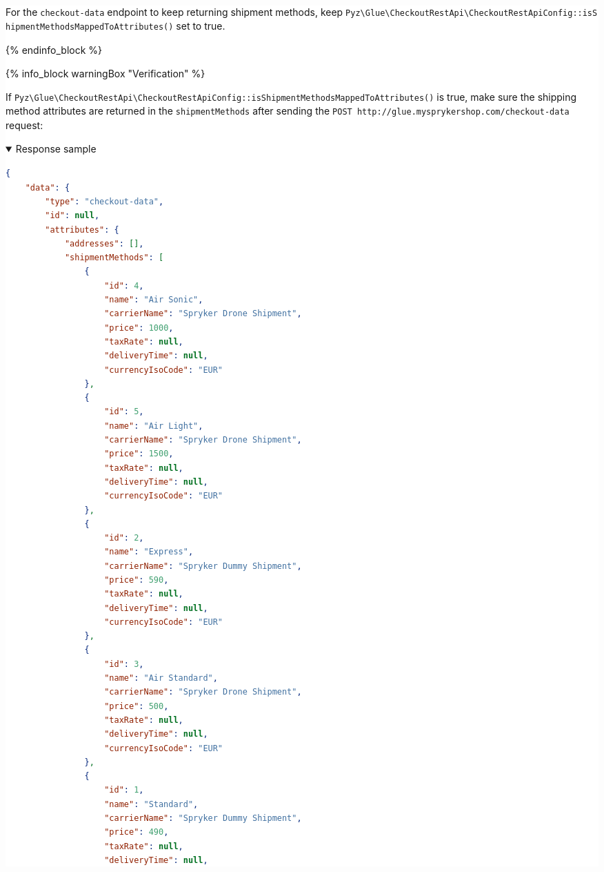 For the `checkout-data` endpoint to keep returning shipment methods, keep `Pyz\Glue\CheckoutRestApi\CheckoutRestApiConfig::isShipmentMethodsMappedToAttributes()` set to true.

{% endinfo_block %}

{% info_block warningBox "Verification" %}


If `Pyz\Glue\CheckoutRestApi\CheckoutRestApiConfig::isShipmentMethodsMappedToAttributes()` is true, make sure the shipping method attributes are returned in the `shipmentMethods` after sending the `POST http://glue.mysprykershop.com/checkout-data` request:

<details open>
    <summary>Response sample</summary>

```json
{
    "data": {
        "type": "checkout-data",
        "id": null,
        "attributes": {
            "addresses": [],
            "shipmentMethods": [
                {
                    "id": 4,
                    "name": "Air Sonic",
                    "carrierName": "Spryker Drone Shipment",
                    "price": 1000,
                    "taxRate": null,
                    "deliveryTime": null,
                    "currencyIsoCode": "EUR"
                },
                {
                    "id": 5,
                    "name": "Air Light",
                    "carrierName": "Spryker Drone Shipment",
                    "price": 1500,
                    "taxRate": null,
                    "deliveryTime": null,
                    "currencyIsoCode": "EUR"
                },
                {
                    "id": 2,
                    "name": "Express",
                    "carrierName": "Spryker Dummy Shipment",
                    "price": 590,
                    "taxRate": null,
                    "deliveryTime": null,
                    "currencyIsoCode": "EUR"
                },
                {
                    "id": 3,
                    "name": "Air Standard",
                    "carrierName": "Spryker Drone Shipment",
                    "price": 500,
                    "taxRate": null,
                    "deliveryTime": null,
                    "currencyIsoCode": "EUR"
                },
                {
                    "id": 1,
                    "name": "Standard",
                    "carrierName": "Spryker Dummy Shipment",
                    "price": 490,
                    "taxRate": null,
                    "deliveryTime": null,
```